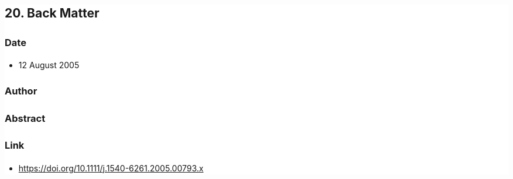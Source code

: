 ## 20. Back Matter
### Date
- 12 August 2005
### Author
### Abstract

### Link
- https://doi.org/10.1111/j.1540-6261.2005.00793.x

